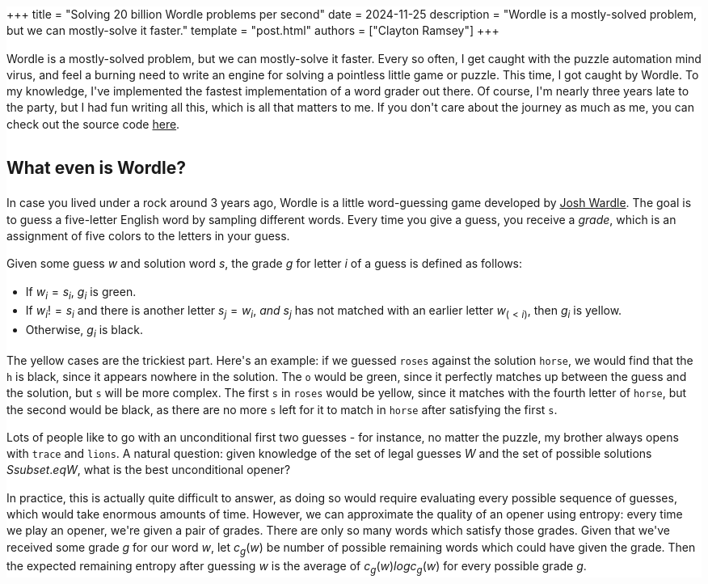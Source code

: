 +++
title = "Solving 20 billion Wordle problems per second"
date = 2024-11-25
description = "Wordle is a mostly-solved problem, but we can mostly-solve it faster."
template = "post.html"
authors = ["Clayton Ramsey"]
+++

Wordle is a mostly-solved problem, but we can mostly-solve it faster.
Every so often, I get caught with the puzzle automation mind virus, and
feel a burning need to write an engine for solving a pointless little
game or puzzle. This time, I got caught by Wordle. To my knowledge,
I've implemented the fastest implementation of a word grader out there.
Of course, I'm nearly three years late to the party, but I had fun
writing all this, which is all that matters to me. If you don't care
about the journey as much as me, you can check out the source code
[here](https://github.com/claytonwramsey/wordle_simd).

## What even is Wordle?

In case you lived under a rock around 3 years ago, Wordle is a little
word-guessing game developed by [Josh
Wardle](https://www.powerlanguage.co.uk/). The goal is to guess a
five-letter English word by sampling different words. Every time you
give a guess, you receive a <dfn>grade</dfn>, which is an assignment of
five colors to the letters in your guess.

Given some guess $w$ and solution word $s$, the grade $g$ for letter $i$
of a guess is defined as follows:

- If $w_i = s_i$, $g_i$ is green.
- If $w_i != s_i$ and there is another letter $s_j = w_i$,
  _and_ $s_j$ has not matched with an earlier letter $w_(< i)$, then
  $g_i$ is yellow.
- Otherwise, $g_i$ is black.

The yellow cases are the trickiest part. Here's an example: if we
guessed `roses` against the solution `horse`, we would find that the `h`
is black, since it appears nowhere in the solution. The `o` would be
green, since it perfectly matches up between the guess and the solution,
but `s` will be more complex. The first `s` in `roses` would be yellow,
since it matches with the fourth letter of `horse`, but the second would
be black, as there are no more `s` left for it to match in `horse` after
satisfying the first `s`.

Lots of people like to go with an unconditional first two guesses - for
instance, no matter the puzzle, my brother always opens with `trace` and
`lions`. A natural question: given knowledge of the set of legal guesses
$W$ and the set of possible solutions $S subset.eq W$, what is the best
unconditional opener?

In practice, this is actually quite difficult to answer, as doing so
would require evaluating every possible sequence of guesses, which would
take enormous amounts of time. However, we can approximate the quality
of an opener using entropy: every time we play an opener, we're given a
pair of grades. There are only so many words which satisfy those grades.
Given that we've received some grade $g$ for our word $w$, let
$c_g(w)$ be number of possible remaining words which could have given
the grade. Then the expected remaining entropy after guessing $w$ is the
average of $c_g(w) log c_g(w)$ for every possible grade $g$.

